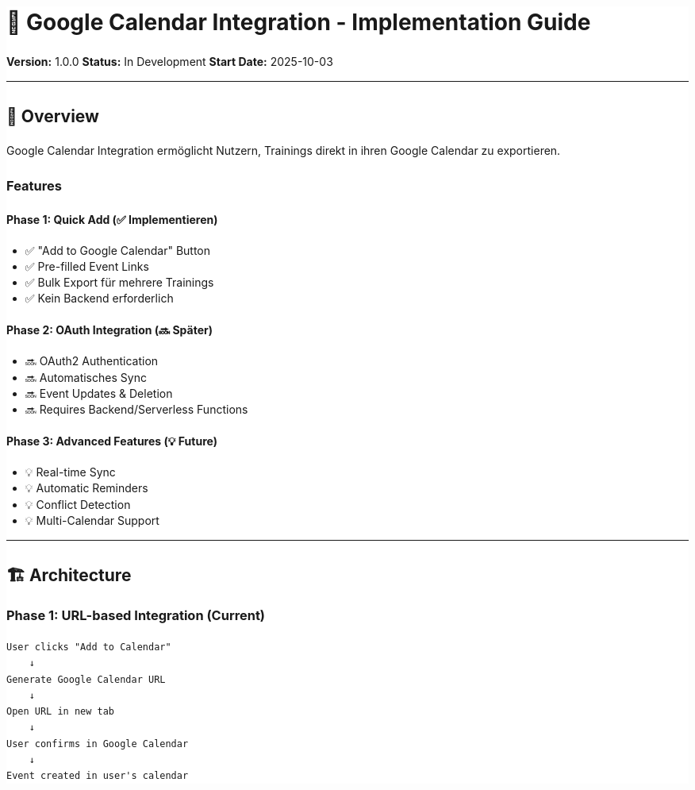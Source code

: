 # 📅 Google Calendar Integration - Implementation Guide

**Version:** 1.0.0
**Status:** In Development
**Start Date:** 2025-10-03

---

## 🎯 Overview

Google Calendar Integration ermöglicht Nutzern, Trainings direkt in ihren Google Calendar zu exportieren.

### Features

#### Phase 1: Quick Add (✅ Implementieren)
- ✅ "Add to Google Calendar" Button
- ✅ Pre-filled Event Links
- ✅ Bulk Export für mehrere Trainings
- ✅ Kein Backend erforderlich

#### Phase 2: OAuth Integration (🔜 Später)
- 🔜 OAuth2 Authentication
- 🔜 Automatisches Sync
- 🔜 Event Updates & Deletion
- 🔜 Requires Backend/Serverless Functions

#### Phase 3: Advanced Features (💡 Future)
- 💡 Real-time Sync
- 💡 Automatic Reminders
- 💡 Conflict Detection
- 💡 Multi-Calendar Support

---

## 🏗️ Architecture

### Phase 1: URL-based Integration (Current)

```
User clicks "Add to Calendar"
    ↓
Generate Google Calendar URL
    ↓
Open URL in new tab
    ↓
User confirms in Google Calendar
    ↓
Event created in user's calendar
```
